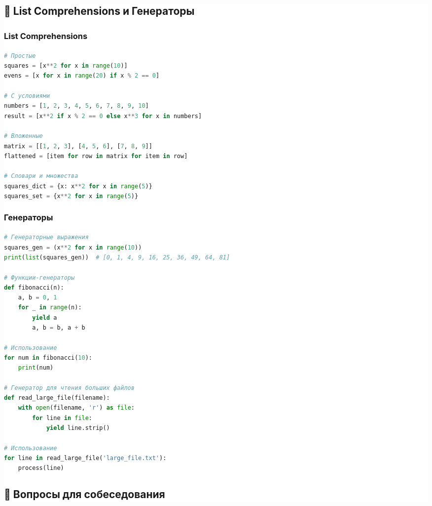 ## 📝 List Comprehensions и Генераторы

### List Comprehensions
```python
# Простые
squares = [x**2 for x in range(10)]
evens = [x for x in range(20) if x % 2 == 0]

# С условиями
numbers = [1, 2, 3, 4, 5, 6, 7, 8, 9, 10]
result = [x**2 if x % 2 == 0 else x**3 for x in numbers]

# Вложенные
matrix = [[1, 2, 3], [4, 5, 6], [7, 8, 9]]
flattened = [item for row in matrix for item in row]

# Словари и множества
squares_dict = {x: x**2 for x in range(5)}
squares_set = {x**2 for x in range(5)}
```

### Генераторы
```python
# Генераторные выражения
squares_gen = (x**2 for x in range(10))
print(list(squares_gen))  # [0, 1, 4, 9, 16, 25, 36, 49, 64, 81]

# Функции-генераторы
def fibonacci(n):
    a, b = 0, 1
    for _ in range(n):
        yield a
        a, b = b, a + b

# Использование
for num in fibonacci(10):
    print(num)

# Генератор для чтения больших файлов
def read_large_file(filename):
    with open(filename, 'r') as file:
        for line in file:
            yield line.strip()

# Использование
for line in read_large_file('large_file.txt'):
    process(line)
```

## 🎯 Вопросы для собеседования
